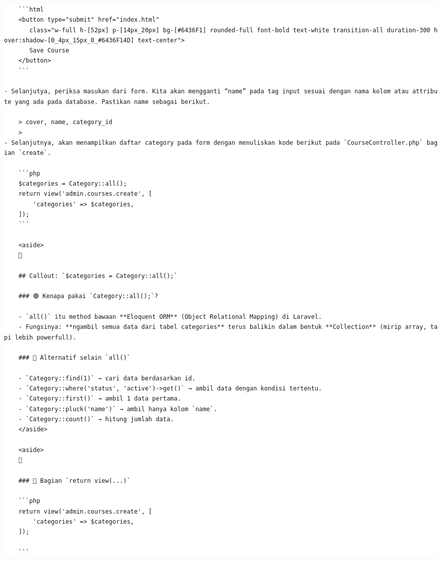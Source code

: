         ```html
        <button type="submit" href="index.html"
           class="w-full h-[52px] p-[14px_20px] bg-[#6436F1] rounded-full font-bold text-white transition-all duration-300 hover:shadow-[0_4px_15px_0_#6436F14D] text-center">
           Save Course
        </button>
        ```
        
    - Selanjutya, periksa masukan dari form. Kita akan mengganti “name” pada tag input sesuai dengan nama kolom atau attribute yang ada pada database. Pastikan name sebagai berikut.
        
        > cover, name, category_id
        > 
    - Selanjutnya, akan menampilkan daftar category pada form dengan menuliskan kode berikut pada `CourseController.php` bagian `create`.
        
        ```php
        $categories = Category::all();
        return view('admin.courses.create', [
            'categories' => $categories,
        ]);
        ```
        
        <aside>
        📌
        
        ## Callout: `$categories = Category::all();`
        
        ### 🟢 Kenapa pakai `Category::all();`?
        
        - `all()` itu method bawaan **Eloquent ORM** (Object Relational Mapping) di Laravel.
        - Fungsinya: **ngambil semua data dari tabel categories** terus balikin dalam bentuk **Collection** (mirip array, tapi lebih powerfull).
        
        ### 🔀 Alternatif selain `all()`
        
        - `Category::find(1)` → cari data berdasarkan id.
        - `Category::where('status', 'active')->get()` → ambil data dengan kondisi tertentu.
        - `Category::first()` → ambil 1 data pertama.
        - `Category::pluck('name')` → ambil hanya kolom `name`.
        - `Category::count()` → hitung jumlah data.
        </aside>
        
        <aside>
        🧩
        
        ### 🧩 Bagian `return view(...)`
        
        ```php
        return view('admin.courses.create', [
            'categories' => $categories,
        ]);
        
        ```
        
